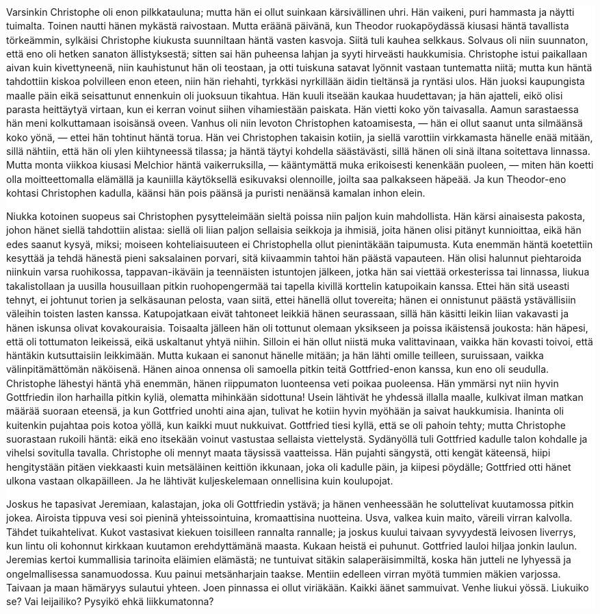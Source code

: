 Varsinkin Christophe oli enon pilkkatauluna; mutta hän ei ollut suinkaan kärsivällinen uhri. Hän vaikeni, puri hammasta ja näytti tuimalta. Toinen nautti hänen mykästä raivostaan. Mutta eräänä päivänä, kun Theodor ruokapöydässä kiusasi häntä tavallista törkeämmin, sylkäisi Christophe kiukusta suunniltaan häntä vasten kasvoja. Siitä tuli kauhea selkkaus. Solvaus oli niin suunnaton, että eno oli hetken sanaton ällistyksestä; sitten sai hän puheensa lahjan ja syyti hirveästi haukkumisia. Christophe istui paikallaan aivan kuin kivettyneenä, niin kauhistunut hän oli teostaan, ja otti tuiskuna satavat lyönnit vastaan tuntematta niitä; mutta kun häntä tahdottiin kiskoa polvilleen enon eteen, niin hän riehahti, tyrkkäsi nyrkillään äidin tieltänsä ja ryntäsi ulos. Hän juoksi kaupungista maalle päin eikä seisattunut ennenkuin oli juoksuun tikahtua. Hän kuuli itseään kaukaa huudettavan; ja hän ajatteli, eikö olisi parasta heittäytyä virtaan, kun ei kerran voinut siihen vihamiestään paiskata. Hän vietti koko yön taivasalla. Aamun sarastaessa hän meni kolkuttamaan isoisänsä oveen. Vanhus oli niin levoton Christophen katoamisesta, — hän ei ollut saanut unta silmäänsä koko yönä, — ettei hän tohtinut häntä torua. Hän vei Christophen takaisin kotiin, ja siellä varottiin virkkamasta hänelle enää mitään, sillä nähtiin, että hän oli ylen kiihtyneessä tilassa; ja häntä täytyi kohdella säästävästi, sillä hänen oli sinä iltana soitettava linnassa. Mutta monta viikkoa kiusasi Melchior häntä vaikerruksilla, — kääntymättä muka erikoisesti kenenkään puoleen, — miten hän koetti olla moitteettomalla elämällä ja kauniilla käytöksellä esikuvaksi olennoille, joilta saa palkakseen häpeää. Ja kun Theodor-eno kohtasi Christophen kadulla, käänsi hän pois päänsä ja puristi nenäänsä kamalan inhon elein.

Niukka kotoinen suopeus sai Christophen pysytteleimään sieltä poissa niin paljon kuin mahdollista. Hän kärsi ainaisesta pakosta, johon hänet siellä tahdottiin alistaa: siellä oli liian paljon sellaisia seikkoja ja ihmisiä, joita hänen olisi pitänyt kunnioittaa, eikä hän edes saanut kysyä, miksi; moiseen kohteliaisuuteen ei Christophella ollut pienintäkään taipumusta. Kuta enemmän häntä koetettiin kesyttää ja tehdä hänestä pieni saksalainen porvari, sitä kiivaammin tahtoi hän päästä vapauteen. Hän olisi halunnut piehtaroida niinkuin varsa ruohikossa, tappavan-ikäväin ja teennäisten istuntojen jälkeen, jotka hän sai viettää orkesterissa tai linnassa, liukua takalistollaan ja uusilla housuillaan pitkin ruohopengermää tai tapella kivillä korttelin katupoikain kanssa. Ettei hän sitä useasti tehnyt, ei johtunut torien ja selkäsaunan pelosta, vaan siitä, ettei hänellä ollut tovereita; hänen ei onnistunut päästä ystävällisiin väleihin toisten lasten kanssa. Katupojatkaan eivät tahtoneet leikkiä hänen seurassaan, sillä hän käsitti leikin liian vakavasti ja hänen iskunsa olivat kovakouraisia. Toisaalta jälleen hän oli tottunut olemaan yksikseen ja poissa ikäistensä joukosta: hän häpesi, että oli tottumaton leikeissä, eikä uskaltanut yhtyä niihin. Silloin ei hän ollut niistä muka valittavinaan, vaikka hän kovasti toivoi, että häntäkin kutsuttaisiin leikkimään. Mutta kukaan ei sanonut hänelle mitään; ja hän lähti omille teilleen, suruissaan, vaikka välinpitämättömän näköisenä. Hänen ainoa onnensa oli samoella pitkin teitä Gottfried-enon kanssa, kun eno oli seudulla. Christophe lähestyi häntä yhä enemmän, hänen riippumaton luonteensa veti poikaa puoleensa. Hän ymmärsi nyt niin hyvin Gottfriedin ilon harhailla pitkin kyliä, olematta mihinkään sidottuna! Usein lähtivät he yhdessä illalla maalle, kulkivat ilman matkan määrää suoraan eteensä, ja kun Gottfried unohti aina ajan, tulivat he kotiin hyvin myöhään ja saivat haukkumisia. Ihaninta oli kuitenkin pujahtaa pois kotoa yöllä, kun kaikki muut nukkuivat. Gottfried tiesi kyllä, että se oli pahoin tehty; mutta Christophe suorastaan rukoili häntä: eikä eno itsekään voinut vastustaa sellaista viettelystä. Sydänyöllä tuli Gottfried kadulle talon kohdalle ja vihelsi sovitulla tavalla. Christophe oli mennyt maata täysissä vaatteissa. Hän pujahti sängystä, otti kengät käteensä, hiipi hengitystään pitäen viekkaasti kuin metsäläinen keittiön ikkunaan, joka oli kadulle päin, ja kiipesi pöydälle; Gottfried otti hänet ulkona vastaan olkapäilleen. Ja he lähtivät kuljeskelemaan onnellisina kuin koulupojat.

Joskus he tapasivat Jeremiaan, kalastajan, joka oli Gottfriedin ystävä; ja hänen venheessään he soluttelivat kuutamossa pitkin jokea. Airoista tippuva vesi soi pieninä yhteissointuina, kromaattisina nuotteina. Usva, valkea kuin maito, väreili virran kalvolla. Tähdet tuikahtelivat. Kukot vastasivat kiekuen toisilleen rannalta rannalle; ja joskus kuului taivaan syvyydestä leivosen liverrys, kun lintu oli kohonnut kirkkaan kuutamon erehdyttämänä maasta. Kukaan heistä ei puhunut. Gottfried lauloi hiljaa jonkin laulun. Jeremias kertoi kummallisia tarinoita eläimien elämästä; ne tuntuivat sitäkin salaperäisimmiltä, koska hän jutteli ne lyhyessä ja ongelmallisessa sanamuodossa. Kuu painui metsänharjain taakse. Mentiin edelleen virran myötä tummien mäkien varjossa. Taivaan ja maan hämäryys sulautui yhteen. Joen pinnassa ei ollut viriäkään. Kaikki äänet sammuivat. Venhe liukui yössä. Liukuiko se? Vai leijailiko? Pysyikö ehkä liikkumatonna?
